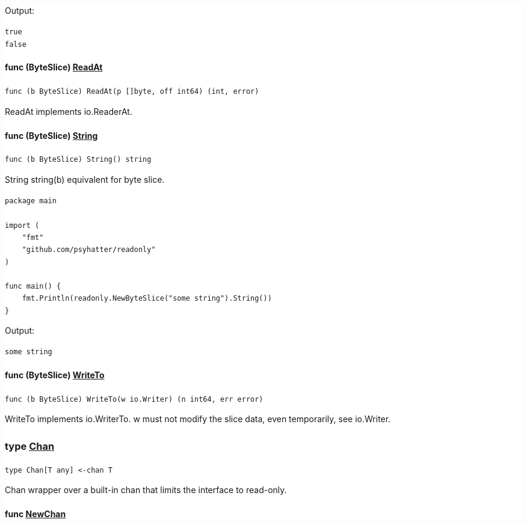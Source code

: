  Output:

```
true
false
```

#### func (ByteSlice) [ReadAt](https://github.com/psyhatter/readonly/blob/main/byteslice.go#L32)

`func (b ByteSlice) ReadAt(p []byte, off int64) (int, error)`

ReadAt implements io.ReaderAt.

#### func (ByteSlice) [String](https://github.com/psyhatter/readonly/blob/main/byteslice.go#L23)

`func (b ByteSlice) String() string`

String string(b) equivalent for byte slice.

```golang
package main

import (
	"fmt"
	"github.com/psyhatter/readonly"
)

func main() {
	fmt.Println(readonly.NewByteSlice("some string").String())
}

```

 Output:

```
some string
```

#### func (ByteSlice) [WriteTo](https://github.com/psyhatter/readonly/blob/main/byteslice.go#L41)

`func (b ByteSlice) WriteTo(w io.Writer) (n int64, err error)`

WriteTo implements io.WriterTo.
w must not modify the slice data, even temporarily, see io.Writer.

### type [Chan](https://github.com/psyhatter/readonly/blob/main/chan.go#L8)

`type Chan[T any] <-chan T`

Chan wrapper over a built-in chan that limits the interface
to read-only.

#### func [NewChan](https://github.com/psyhatter/readonly/blob/main/chan.go#L4)
